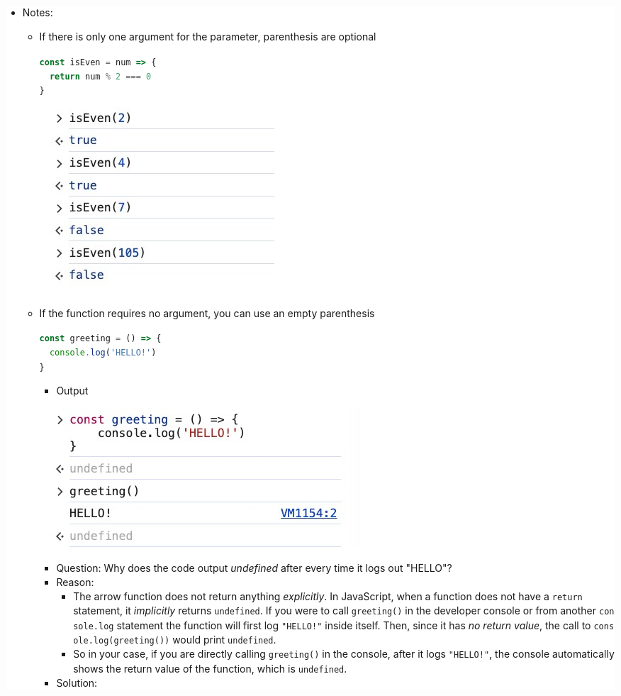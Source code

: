 - Notes:
    - If there is only one argument for the parameter, parenthesis are optional

        ```jsx
        const isEven = num => {
          return num % 2 === 0
        }
        ```

        ![arrow_function_06.jpg](./images/arrow_function_06.jpg)

    - If the function requires no argument, you can use an empty parenthesis

        ```jsx
        const greeting = () => {
          console.log('HELLO!')
        }
        ```

        - Output

        ![arrow_function_07.jpg](./images/arrow_function_07.jpg)

        - Question: Why does the code output *undefined* after every time it logs out "HELLO"?
        - Reason:
            - The arrow function does not return anything *explicitly*. In JavaScript, when a function does not have a `return` statement, it *implicitly* returns `undefined`. If you were to call `greeting()` in the developer console or from another `console.log` statement the function will first log `"HELLO!"` inside itself. Then, since it has *no return value*, the call to `console.log(greeting())` would print `undefined`.
            - So in your case, if you are directly calling `greeting()` in the console, after it logs `"HELLO!"`, the console automatically shows the return value of the function, which is `undefined`.
        - Solution:
